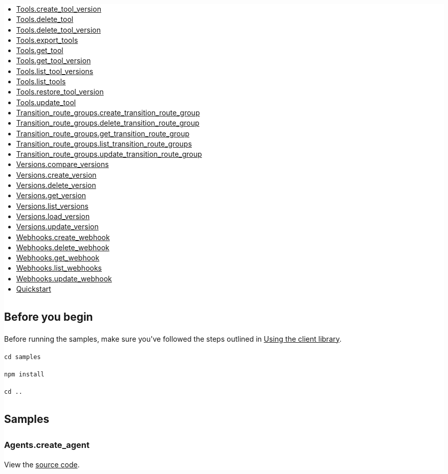   * [Tools.create_tool_version](#tools.create_tool_version)
  * [Tools.delete_tool](#tools.delete_tool)
  * [Tools.delete_tool_version](#tools.delete_tool_version)
  * [Tools.export_tools](#tools.export_tools)
  * [Tools.get_tool](#tools.get_tool)
  * [Tools.get_tool_version](#tools.get_tool_version)
  * [Tools.list_tool_versions](#tools.list_tool_versions)
  * [Tools.list_tools](#tools.list_tools)
  * [Tools.restore_tool_version](#tools.restore_tool_version)
  * [Tools.update_tool](#tools.update_tool)
  * [Transition_route_groups.create_transition_route_group](#transition_route_groups.create_transition_route_group)
  * [Transition_route_groups.delete_transition_route_group](#transition_route_groups.delete_transition_route_group)
  * [Transition_route_groups.get_transition_route_group](#transition_route_groups.get_transition_route_group)
  * [Transition_route_groups.list_transition_route_groups](#transition_route_groups.list_transition_route_groups)
  * [Transition_route_groups.update_transition_route_group](#transition_route_groups.update_transition_route_group)
  * [Versions.compare_versions](#versions.compare_versions)
  * [Versions.create_version](#versions.create_version)
  * [Versions.delete_version](#versions.delete_version)
  * [Versions.get_version](#versions.get_version)
  * [Versions.list_versions](#versions.list_versions)
  * [Versions.load_version](#versions.load_version)
  * [Versions.update_version](#versions.update_version)
  * [Webhooks.create_webhook](#webhooks.create_webhook)
  * [Webhooks.delete_webhook](#webhooks.delete_webhook)
  * [Webhooks.get_webhook](#webhooks.get_webhook)
  * [Webhooks.list_webhooks](#webhooks.list_webhooks)
  * [Webhooks.update_webhook](#webhooks.update_webhook)
  * [Quickstart](#quickstart)

## Before you begin

Before running the samples, make sure you've followed the steps outlined in
[Using the client library](https://github.com/googleapis/google-cloud-node#using-the-client-library).

`cd samples`

`npm install`

`cd ..`

## Samples



### Agents.create_agent

View the [source code](https://github.com/googleapis/google-cloud-node/blob/master/packages/google-cloud-dialogflow-cx/samples/generated/v3/agents.create_agent.js).
